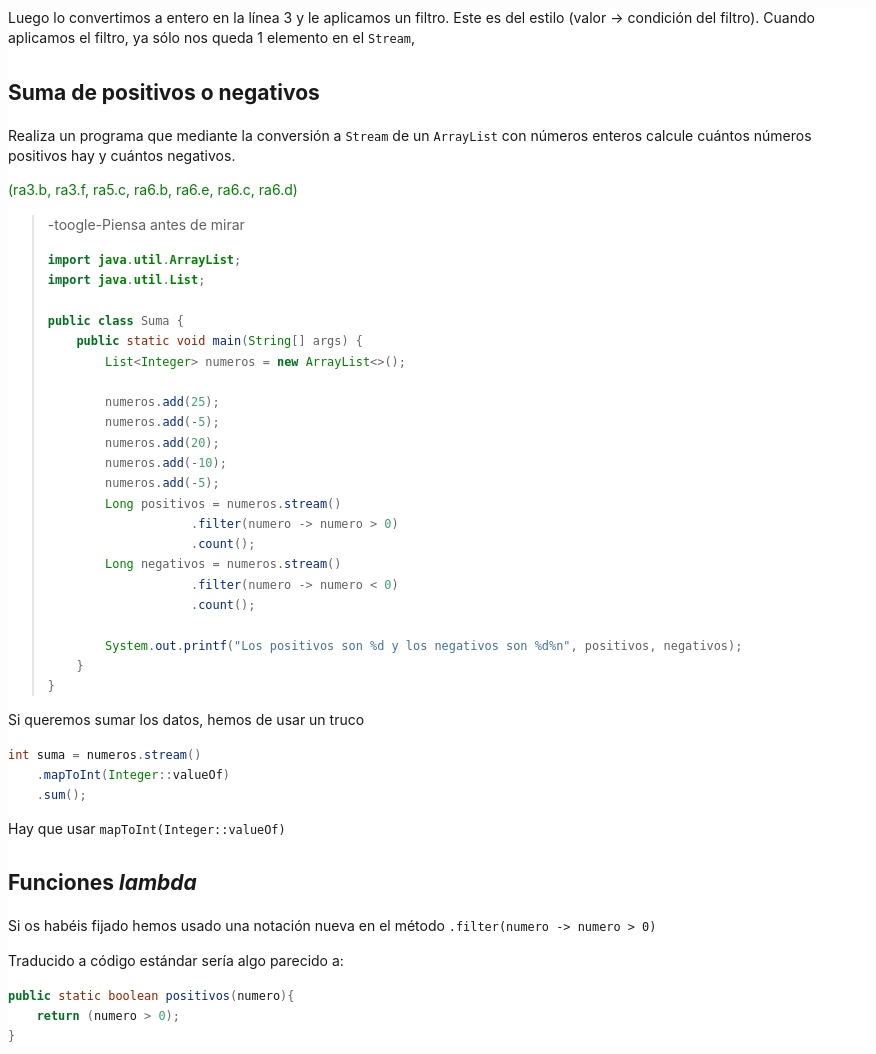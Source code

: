 Luego lo convertimos a entero en la línea 3 y le aplicamos un filtro. Este es del estilo (valor -> condición del filtro). Cuando aplicamos el filtro, ya sólo nos queda 1 elemento en el `Stream`,

## Suma de positivos o negativos

Realiza un programa que mediante la conversión a `Stream` de un `ArrayList` con números enteros calcule cuántos números positivos hay y cuántos negativos.

<span style='color:green'> (ra3.b, ra3.f, ra5.c, ra6.b, ra6.e, ra6.c, ra6.d)</span>

> -toogle-Piensa antes de mirar
>
> ```java
> import java.util.ArrayList;
> import java.util.List;
> 
> public class Suma {
>     public static void main(String[] args) {
>         List<Integer> numeros = new ArrayList<>();
>       
>         numeros.add(25);
>         numeros.add(-5);
>         numeros.add(20);
>         numeros.add(-10);
>         numeros.add(-5);
>         Long positivos = numeros.stream()
>                     .filter(numero -> numero > 0)
>                     .count();
>         Long negativos = numeros.stream()
>                     .filter(numero -> numero < 0)
>                     .count();
>         
>         System.out.printf("Los positivos son %d y los negativos son %d%n", positivos, negativos);
>     }
> }
> ```

Si queremos sumar los datos, hemos de usar un truco

```java
int suma = numeros.stream()
	.mapToInt(Integer::valueOf)
	.sum();
```

Hay que usar `mapToInt(Integer::valueOf)` 

## Funciones *lambda*

Si os habéis fijado hemos usado una notación nueva en el método `.filter(numero -> numero > 0)`

Traducido a código estándar sería algo parecido a:

```java
public static boolean positivos(numero){
    return (numero > 0);
}
```
